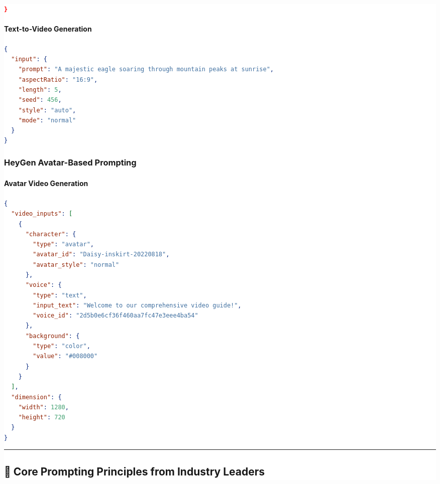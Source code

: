```json
}
```

#### Text-to-Video Generation
```json
{
  "input": {
    "prompt": "A majestic eagle soaring through mountain peaks at sunrise",
    "aspectRatio": "16:9",
    "length": 5,
    "seed": 456,
    "style": "auto",
    "mode": "normal"
  }
}
```

### HeyGen Avatar-Based Prompting

#### Avatar Video Generation
```json
{
  "video_inputs": [
    {
      "character": {
        "type": "avatar",
        "avatar_id": "Daisy-inskirt-20220818",
        "avatar_style": "normal"
      },
      "voice": {
        "type": "text",
        "input_text": "Welcome to our comprehensive video guide!",
        "voice_id": "2d5b0e6cf36f460aa7fc47e3eee4ba54"
      },
      "background": {
        "type": "color",
        "value": "#008000"
      }
    }
  ],
  "dimension": {
    "width": 1280,
    "height": 720
  }
}
```

---

## 🎯 Core Prompting Principles from Industry Leaders
